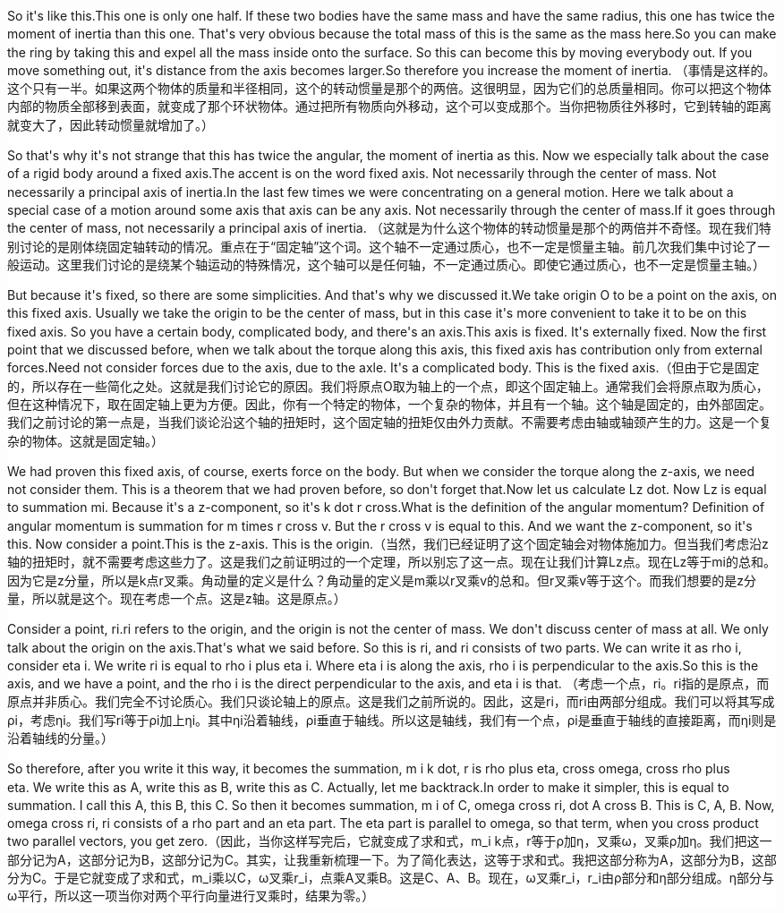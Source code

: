 
So it's like this.This one is only one half. If these two bodies have the same mass and have the same radius, this one has twice the moment of inertia than this one. That's very obvious because the total mass of this is the same as the mass here.So you can make the ring by taking this and expel all the mass inside onto the surface. So this can become this by moving everybody out. If you move something out, it's distance from the axis becomes larger.So therefore you increase the moment of inertia. （事情是这样的。这个只有一半。如果这两个物体的质量和半径相同，这个的转动惯量是那个的两倍。这很明显，因为它们的总质量相同。你可以把这个物体内部的物质全部移到表面，就变成了那个环状物体。通过把所有物质向外移动，这个可以变成那个。当你把物质往外移时，它到转轴的距离就变大了，因此转动惯量就增加了。）


So that's why it's not strange that this has twice the angular, the moment of inertia as this. Now we especially talk about the case of a rigid body around a fixed axis.The accent is on the word fixed axis. Not necessarily through the center of mass. Not necessarily a principal axis of inertia.In the last few times we were concentrating on a general motion. Here we talk about a special case of a motion around some axis that axis can be any axis. Not necessarily through the center of mass.If it goes through the center of mass, not necessarily a principal axis of inertia. （这就是为什么这个物体的转动惯量是那个的两倍并不奇怪。现在我们特别讨论的是刚体绕固定轴转动的情况。重点在于“固定轴”这个词。这个轴不一定通过质心，也不一定是惯量主轴。前几次我们集中讨论了一般运动。这里我们讨论的是绕某个轴运动的特殊情况，这个轴可以是任何轴，不一定通过质心。即使它通过质心，也不一定是惯量主轴。）



But because it's fixed, so there are some simplicities. And that's why we discussed it.We take origin O to be a point on the axis, on this fixed axis. Usually we take the origin to be the center of mass, but in this case it's more convenient to take it to be on this fixed axis. So you have a certain body, complicated body, and there's an axis.This axis is fixed. It's externally fixed. Now the first point that we discussed before, when we talk about the torque along this axis, this fixed axis has contribution only from external forces.Need not consider forces due to the axis, due to the axle. It's a complicated body. This is the fixed axis.（但由于它是固定的，所以存在一些简化之处。这就是我们讨论它的原因。我们将原点O取为轴上的一个点，即这个固定轴上。通常我们会将原点取为质心，但在这种情况下，取在固定轴上更为方便。因此，你有一个特定的物体，一个复杂的物体，并且有一个轴。这个轴是固定的，由外部固定。我们之前讨论的第一点是，当我们谈论沿这个轴的扭矩时，这个固定轴的扭矩仅由外力贡献。不需要考虑由轴或轴颈产生的力。这是一个复杂的物体。这就是固定轴。）

We had proven this fixed axis, of course, exerts force on the body. But when we consider the torque along the z-axis, we need not consider them. This is a theorem that we had proven before, so don't forget that.Now let us calculate Lz dot. Now Lz is equal to summation mi. Because it's a z-component, so it's k dot r cross.What is the definition of the angular momentum? Definition of angular momentum is summation for m times r cross v. But the r cross v is equal to this. And we want the z-component, so it's this. Now consider a point.This is the z-axis. This is the origin.（当然，我们已经证明了这个固定轴会对物体施加力。但当我们考虑沿z轴的扭矩时，就不需要考虑这些力了。这是我们之前证明过的一个定理，所以别忘了这一点。现在让我们计算Lz点。现在Lz等于mi的总和。因为它是z分量，所以是k点r叉乘。角动量的定义是什么？角动量的定义是m乘以r叉乘v的总和。但r叉乘v等于这个。而我们想要的是z分量，所以就是这个。现在考虑一个点。这是z轴。这是原点。）


Consider a point, ri.ri refers to the origin, and the origin is not the center of mass. We don't discuss center of mass at all. We only talk about the origin on the axis.That's what we said before. So this is ri, and ri consists of two parts. We can write it as rho i, consider eta i. We write ri is equal to rho i plus eta i. Where eta i is along the axis, rho i is perpendicular to the axis.So this is the axis, and we have a point, and the rho i is the direct perpendicular to the axis, and eta i is that. （考虑一个点，ri。ri指的是原点，而原点并非质心。我们完全不讨论质心。我们只谈论轴上的原点。这是我们之前所说的。因此，这是ri，而ri由两部分组成。我们可以将其写成ρi，考虑ηi。我们写ri等于ρi加上ηi。其中ηi沿着轴线，ρi垂直于轴线。所以这是轴线，我们有一个点，ρi是垂直于轴线的直接距离，而ηi则是沿着轴线的分量。）

So therefore, after you write it this way, it becomes the summation, m i k dot, r is rho plus eta, cross omega, cross rho plus eta. We write this as A, write this as B, write this as C. Actually, let me backtrack.In order to make it simpler, this is equal to summation. I call this A, this B, this C. So then it becomes summation, m i of C, omega cross ri, dot A cross B. This is C, A, B. Now, omega cross ri, ri consists of a rho part and an eta part. The eta part is parallel to omega, so that term, when you cross product two parallel vectors, you get zero.（因此，当你这样写完后，它就变成了求和式，m_i k点，r等于ρ加η，叉乘ω，叉乘ρ加η。我们把这一部分记为A，这部分记为B，这部分记为C。其实，让我重新梳理一下。为了简化表达，这等于求和式。我把这部分称为A，这部分为B，这部分为C。于是它就变成了求和式，m_i乘以C，ω叉乘r_i，点乘A叉乘B。这是C、A、B。现在，ω叉乘r_i，r_i由ρ部分和η部分组成。η部分与ω平行，所以这一项当你对两个平行向量进行叉乘时，结果为零。）
